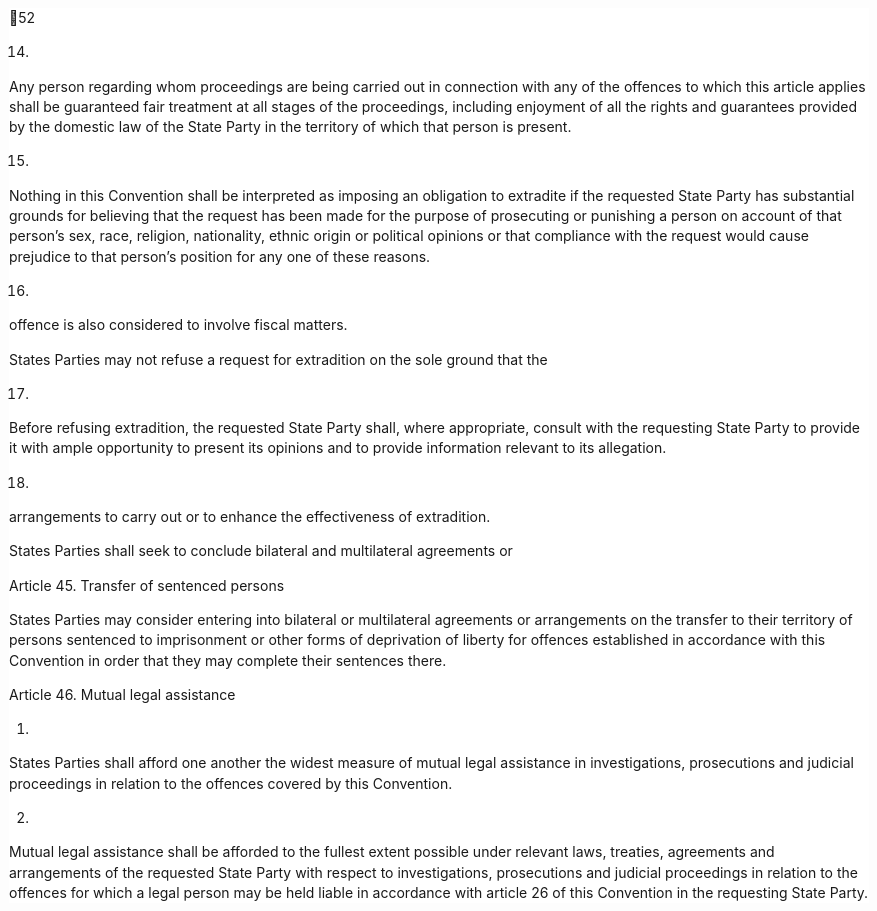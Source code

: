 52

14.
Any person regarding whom proceedings are being carried out in connection with
any of the offences to which this article applies shall be guaranteed fair treatment at all stages of
the proceedings, including enjoyment of all the rights and guarantees provided by the domestic
law of the State Party in the territory of which that person is present.

15.
Nothing  in  this  Convention  shall  be  interpreted  as  imposing  an  obligation  to
extradite if the requested State Party has substantial grounds for believing that the request has
been made for the purpose of prosecuting or punishing a person on account of that person’s sex,
race, religion, nationality, ethnic origin or political opinions or that compliance with the request
would cause prejudice to that person’s position for any one of these reasons.

16.
offence is also considered to involve fiscal matters.

States Parties may not refuse a request for extradition on the sole ground that the

17.
Before  refusing  extradition,  the  requested  State  Party  shall,  where  appropriate,
consult with the requesting State Party to provide it with ample opportunity to present its opinions
and to provide information relevant to its allegation.

18.
arrangements to carry out or to enhance the effectiveness of extradition.

States  Parties  shall  seek  to  conclude  bilateral  and  multilateral  agreements  or

Article 45. Transfer of sentenced persons

States Parties may consider entering into bilateral or multilateral agreements or arrangements
on  the  transfer  to  their  territory  of  persons  sentenced  to  imprisonment  or  other  forms  of
deprivation of liberty for offences established in accordance with this Convention in order that
they may complete their sentences there.

Article 46. Mutual legal assistance

1.
States Parties shall afford one another the widest measure of mutual legal assistance
in investigations, prosecutions and judicial proceedings in relation to the offences covered by this
Convention.

2.
Mutual legal assistance shall be afforded to the fullest extent possible under relevant
laws,  treaties,  agreements  and  arrangements  of  the  requested  State  Party  with  respect  to
investigations, prosecutions and judicial proceedings in relation to the offences for which a legal
person may be held liable in accordance with article 26 of this Convention in the requesting State
Party.
